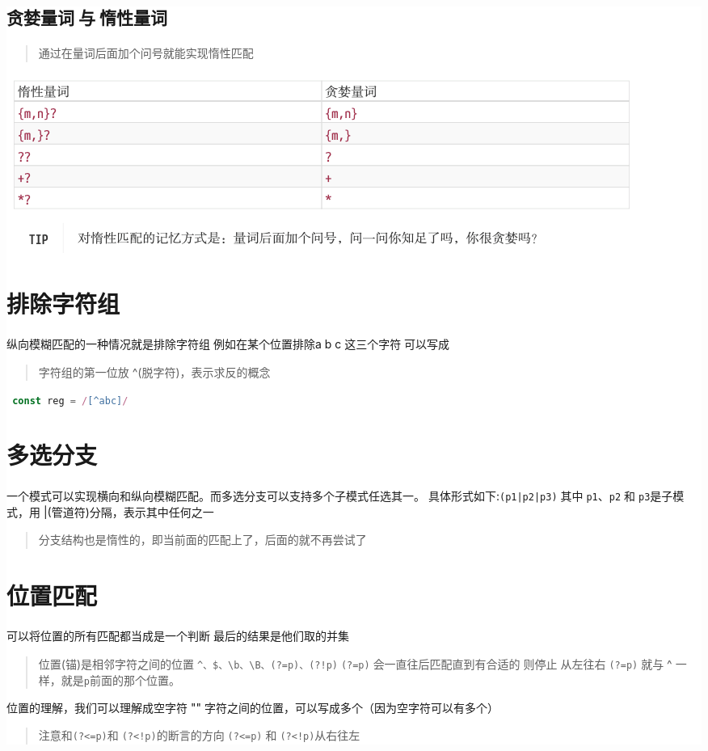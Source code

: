 ## 贪婪量词 与 惰性量词

> 通过在量词后面加个问号就能实现惰性匹配

![image.png](../../assets/javaScript/giqmtb/1644904803329-32e81e67-95be-447c-9437-f0e88057a105.png) <a name="FJOvH"></a>

# 排除字符组

纵向模糊匹配的一种情况就是排除字符组
例如在某个位置排除a b c 这三个字符 可以写成

> 字符组的第一位放 ^(脱字符)，表示求反的概念

```javascript
 const reg = /[^abc]/
```

<a name="d6825cba"></a>

# 多选分支

一个模式可以实现横向和纵向模糊匹配。而多选分支可以支持多个子模式任选其一。
具体形式如下:`(p1|p2|p3)` 其中 `p1`、`p2` 和 `p3`是子模式，用 |(管道符)分隔，表示其中任何之一

> 分支结构也是惰性的，即当前面的匹配上了，后面的就不再尝试了

<a name="41be4b3f"></a>

# 位置匹配

可以将位置的所有匹配都当成是一个判断 最后的结果是他们取的并集

> 位置(锚)是相邻字符之间的位置
> `^、$、\b、\B、(?=p)、(?!p)`
> `(?=p)` 会一直往后匹配直到有合适的 则停止 从左往右
> `(?=p)` 就与 ^ 一样，就是`p`前面的那个位置。

位置的理解，我们可以理解成空字符 "" 字符之间的位置，可以写成多个（因为空字符可以有多个）

> 注意和`(?<=p)`和 `(?<!p)`的断言的方向
> `(?<=p)` 和 `(?<!p)`从右往左
